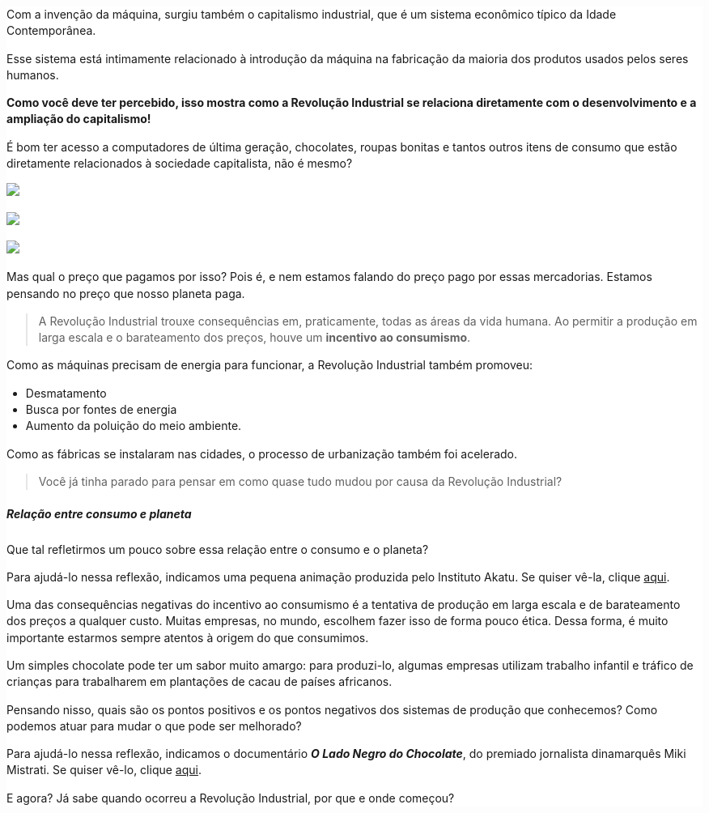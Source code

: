 Com a invenção da máquina, surgiu também o capitalismo industrial, que é um sistema econômico típico da Idade Contemporânea.

Esse sistema está intimamente relacionado à introdução da máquina na fabricação da maioria dos produtos usados pelos seres humanos.

**Como você deve ter percebido, isso mostra como a Revolução Industrial se relaciona diretamente com o desenvolvimento e a ampliação do capitalismo!**

É bom ter acesso a computadores de última geração, chocolates, roupas bonitas e tantos outros itens de consumo que estão diretamente relacionados à sociedade capitalista, não é mesmo?

![](https://lms.ev.org.br/mpls/Custom/Cds/COURSES/3312-INTRO_ADM/pag/img/1_1_12a.jpg)

![](https://lms.ev.org.br/mpls/Custom/Cds/COURSES/3312-INTRO_ADM/pag/img/1_1_12b.jpg)

![](https://lms.ev.org.br/mpls/Custom/Cds/COURSES/3312-INTRO_ADM/pag/img/1_1_12c.jpg)

Mas qual o preço que pagamos por isso? Pois é, e nem estamos falando do preço pago por essas mercadorias. Estamos pensando no preço que nosso planeta paga.

> A Revolução Industrial trouxe consequências em, praticamente, todas as áreas da vida humana. Ao permitir a produção em larga escala e o barateamento dos preços, houve um **incentivo ao consumismo**.

Como as máquinas precisam de energia para funcionar, a Revolução Industrial também promoveu:

- Desmatamento
- Busca por fontes de energia
- Aumento da poluição do meio ambiente.

Como as fábricas se instalaram nas cidades, o processo de urbanização também foi acelerado.

> Você já tinha parado para pensar em como quase tudo mudou por causa da Revolução Industrial?

##### Relação entre consumo e planeta

Que tal refletirmos um pouco sobre essa relação entre o consumo e o planeta?

Para ajudá-lo nessa reflexão, indicamos uma pequena animação produzida pelo Instituto Akatu. Se quiser vê-la, clique [aqui](https://www.youtube.com/watch?v=lBuJHl-PTYc#t=79).

Uma das consequências negativas do incentivo ao consumismo é a tentativa de produção em larga escala e de barateamento dos preços a qualquer custo. Muitas empresas, no mundo, escolhem fazer isso de forma pouco ética. Dessa forma, é muito importante estarmos sempre atentos à origem do que consumimos.

Um simples chocolate pode ter um sabor muito amargo: para produzi-lo, algumas empresas utilizam trabalho infantil e tráfico de crianças para trabalharem em plantações de cacau de países africanos.

Pensando nisso, quais são os pontos positivos e os pontos negativos dos sistemas de produção que conhecemos? Como podemos atuar para mudar o que pode ser melhorado?

Para ajudá-lo nessa reflexão, indicamos o documentário **_O Lado Negro do Chocolate_**, do premiado jornalista dinamarquês Miki Mistrati. Se quiser vê-lo, clique [aqui](https://www.youtube.com/watch?v=LOp-EbZltD4).

E agora? Já sabe quando ocorreu a Revolução Industrial, por que e onde começou?
